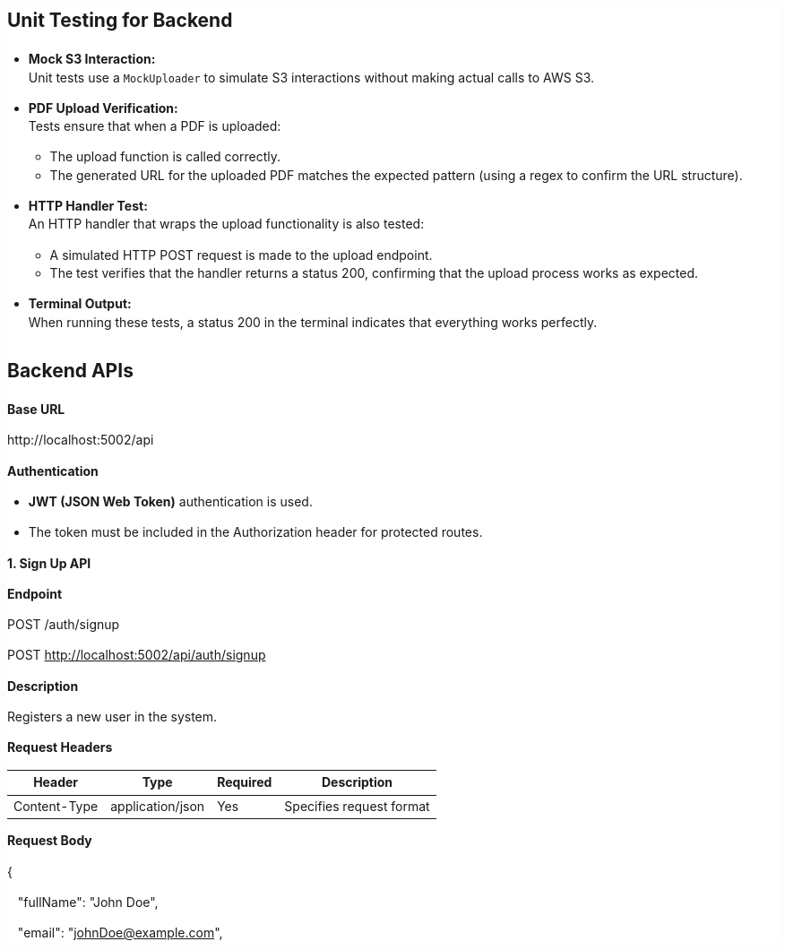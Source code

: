 
## Unit Testing for Backend

- **Mock S3 Interaction:**  
  Unit tests use a `MockUploader` to simulate S3 interactions without making actual calls to AWS S3.

- **PDF Upload Verification:**  
  Tests ensure that when a PDF is uploaded:
  - The upload function is called correctly.
  - The generated URL for the uploaded PDF matches the expected pattern (using a regex to confirm the URL structure).

- **HTTP Handler Test:**  
  An HTTP handler that wraps the upload functionality is also tested:
  - A simulated HTTP POST request is made to the upload endpoint.
  - The test verifies that the handler returns a status 200, confirming that the upload process works as expected.

- **Terminal Output:**  
  When running these tests, a status 200 in the terminal indicates that everything works perfectly.


## Backend APIs
**Base URL**

http://localhost:5002/api

**Authentication**

- **JWT (JSON Web Token)** authentication is used.

- The token must be included in the Authorization header for protected
  routes.

**1. Sign Up API**

**Endpoint**

POST /auth/signup

POST <http://localhost:5002/api/auth/signup>

**Description**

Registers a new user in the system.

**Request Headers**

| **Header**   | **Type**         | **Required** | **Description**          |
|--------------|------------------|--------------|--------------------------|
| Content-Type | application/json | Yes          | Specifies request format |

**Request Body**

{

   \"fullName\": \"John Doe\",

   \"email\": \"johnDoe@example.com\",
